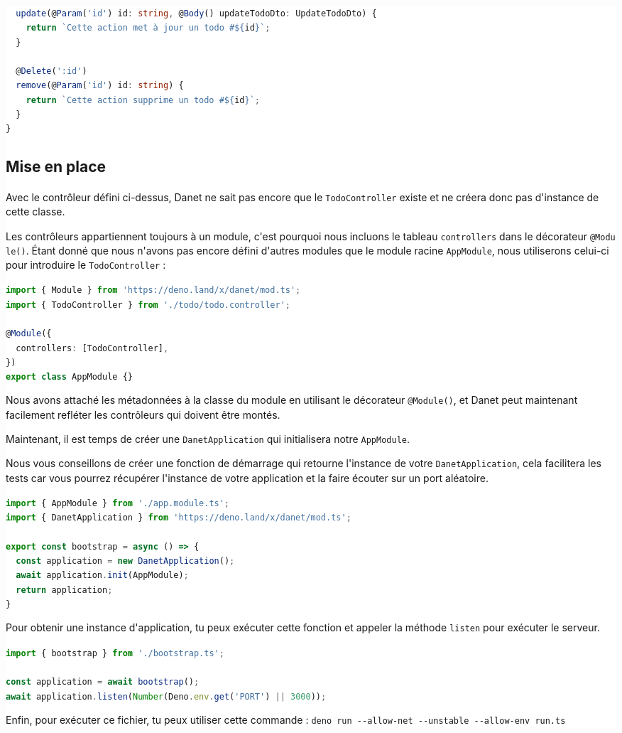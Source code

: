```ts todo.controller.ts
  update(@Param('id') id: string, @Body() updateTodoDto: UpdateTodoDto) {
    return `Cette action met à jour un todo #${id}`;
  }

  @Delete(':id')
  remove(@Param('id') id: string) {
    return `Cette action supprime un todo #${id}`;
  }
}
```
## Mise en place

Avec le contrôleur défini ci-dessus, Danet ne sait pas encore que le
`TodoController` existe et ne créera donc pas d'instance de cette classe.

Les contrôleurs appartiennent toujours à un module, c'est pourquoi nous incluons le tableau `controllers` dans le décorateur `@Module()`. Étant donné que nous n'avons pas encore défini d'autres modules que le module racine `AppModule`, nous utiliserons celui-ci pour introduire le `TodoController` :

```ts app.module.ts
import { Module } from 'https://deno.land/x/danet/mod.ts';
import { TodoController } from './todo/todo.controller';

@Module({
  controllers: [TodoController],
})
export class AppModule {}
```

Nous avons attaché les métadonnées à la classe du module en utilisant le décorateur `@Module()`, et Danet peut maintenant facilement refléter les contrôleurs qui doivent être montés.

Maintenant, il est temps de créer une `DanetApplication` qui initialisera notre `AppModule`.

Nous vous conseillons de créer une fonction de démarrage qui retourne l'instance de votre `DanetApplication`, cela facilitera les tests car vous pourrez récupérer l'instance de votre application et la faire écouter sur un port aléatoire.

```ts bootstrap.ts
import { AppModule } from './app.module.ts';
import { DanetApplication } from 'https://deno.land/x/danet/mod.ts';

export const bootstrap = async () => {
  const application = new DanetApplication();
  await application.init(AppModule);
  return application;
}
```

Pour obtenir une instance d'application, tu peux exécuter cette fonction et appeler la méthode `listen` pour exécuter le serveur.

```ts run.ts
import { bootstrap } from './bootstrap.ts';

const application = await bootstrap();
await application.listen(Number(Deno.env.get('PORT') || 3000));
```

Enfin, pour exécuter ce fichier, tu peux utiliser cette commande : `deno run --allow-net --unstable --allow-env run.ts`